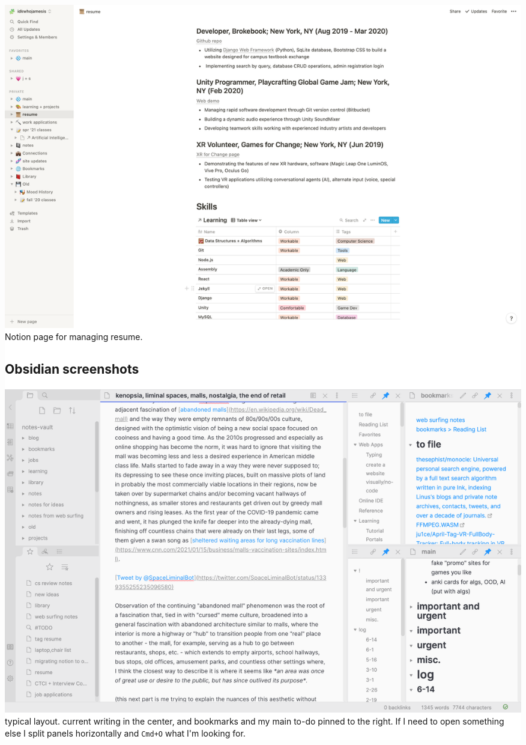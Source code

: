 ![Notion page for managing resume.](/assets/updates/notion-to-obsidian/notion-resume.png)
Notion page for managing resume.

## Obsidian screenshots
![typical layout. current writing in the center, and bookmarks and my main to-do pinned to the right.](/assets/updates/notion-to-obsidian/obsidian-example.png)
typical layout. current writing in the center, and bookmarks and my main to-do pinned to the right. If I need to open something else I split panels horizontally and `Cmd+O` what I'm looking for.